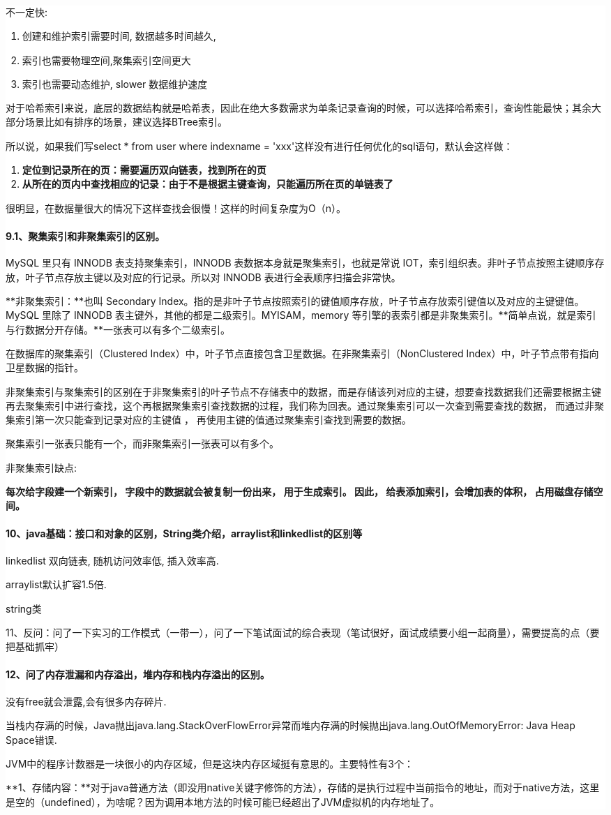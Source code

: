 不一定快:

1. 创建和维护索引需要时间, 数据越多时间越久,

2. 索引也需要物理空间,聚集索引空间更大
3. 索引也需要动态维护, slower 数据维护速度

对于哈希索引来说，底层的数据结构就是哈希表，因此在绝大多数需求为单条记录查询的时候，可以选择哈希索引，查询性能最快；其余大部分场景比如有排序的场景，建议选择BTree索引。

所以说，如果我们写select * from user where indexname = 'xxx'这样没有进行任何优化的sql语句，默认会这样做：

1. **定位到记录所在的页：需要遍历双向链表，找到所在的页**
2. **从所在的页内中查找相应的记录：由于不是根据主键查询，只能遍历所在页的单链表了**

很明显，在数据量很大的情况下这样查找会很慢！这样的时间复杂度为O（n）。



####   9.1、聚集索引和非聚集索引的区别。 

MySQL 里只有 INNODB 表支持聚集索引，INNODB 表数据本身就是聚集索引，也就是常说 IOT，索引组织表。非叶子节点按照主键顺序存放，叶子节点存放主键以及对应的行记录。所以对 INNODB 表进行全表顺序扫描会非常快。

**非聚集索引：**也叫 Secondary Index。指的是非叶子节点按照索引的键值顺序存放，叶子节点存放索引键值以及对应的主键键值。MySQL 里除了 INNODB 表主键外，其他的都是二级索引。MYISAM，memory 等引擎的表索引都是非聚集索引。**简单点说，就是索引与行数据分开存储。**一张表可以有多个二级索引。

在数据库的聚集索引（Clustered Index）中，叶子节点直接包含卫星数据。在非聚集索引（NonClustered Index）中，叶子节点带有指向卫星数据的指针。

非聚集索引与聚集索引的区别在于非聚集索引的叶子节点不存储表中的数据，而是存储该列对应的主键，想要查找数据我们还需要根据主键再去聚集索引中进行查找，这个再根据聚集索引查找数据的过程，我们称为回表。通过聚集索引可以一次查到需要查找的数据， 而通过非聚集索引第一次只能查到记录对应的主键值 ， 再使用主键的值通过聚集索引查找到需要的数据。

聚集索引一张表只能有一个，而非聚集索引一张表可以有多个。

非聚集索引缺点: 

**每次给字段建一个新索引， 字段中的数据就会被复制一份出来， 用于生成索引。 因此， 给表添加索引，会增加表的体积， 占用磁盘存储空间。**



####   10、java基础：接口和对象的区别，String类介绍，arraylist和linkedlist的区别等 

linkedlist 双向链表, 随机访问效率低, 插入效率高. 

arraylist默认扩容1.5倍. 

string类	

  11、反问：问了一下实习的工作模式（一带一），问了一下笔试面试的综合表现（笔试很好，面试成绩要小组一起商量），需要提高的点（要把基础抓牢） 





####   12、问了内存泄漏和内存溢出，堆内存和栈内存溢出的区别。

没有free就会泄露,会有很多内存碎片.

当栈内存满的时候，Java抛出java.lang.StackOverFlowError异常而堆内存满的时候抛出java.lang.OutOfMemoryError: Java Heap Space错误.

JVM中的程序计数器是一块很小的内存区域，但是这块内存区域挺有意思的。主要特性有3个：

**1、存储内容：**对于java普通方法（即没用native关键字修饰的方法），存储的是执行过程中当前指令的地址，而对于native方法，这里是空的（undefined），为啥呢？因为调用本地方法的时候可能已经超出了JVM虚拟机的内存地址了。
